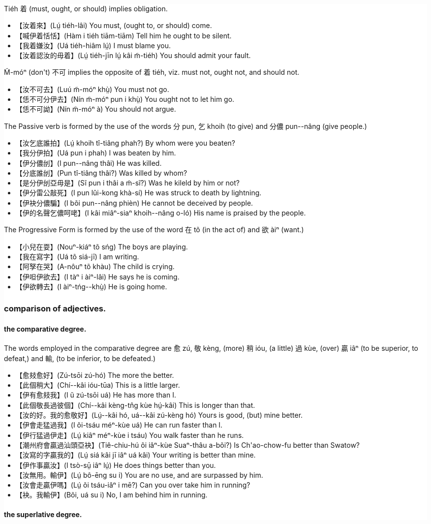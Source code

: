 Tiéh 着 (must, ought, or should) implies obligation.

* 【汝着來】(Lṳ́ tiéh-lâi) You must, (ought to, or should) come.
* 【喊伊着恬恬】(Hàm i tiéh tiām-tiām) Tell him he ought to be silent.
* 【我着嫌汝】(Uá tiéh-hiâm lṳ́) I must blame you.
* 【汝着認汝的毋着】(Lṳ́ tiéh-jīn lṳ́ kâi m̃-tiéh) You should admit your fault.

M̃-móⁿ (don't) 不可 implies the opposite of 着 tiéh, viz. must not, ought not, and should not.

* 【汝不可去】(Luú m̃-móⁿ khṳ̀) You must not go.
* 【恁不可分伊去】(Nín m̃-móⁿ pun i khṳ̀) You ought not to let him go.
* 【恁不可詏】(Nín m̃-móⁿ à) You should not argue.

The Passive verb is formed by the use of the words 分 pun, 乞 khoih (to give) and 分儂 pun--nâng (give people.)

* 【汝乞底誰拍】(Lṳ́ khoih tî-tiâng phah?) By whom were you beaten?
* 【我分伊拍】(Uá pun i phah) I was beaten by him.
* 【伊分儂刣】(I pun--nâng thâi) He was killed.
* 【分底誰刣】(Pun tî-tiâng thâi?) Was killed by whom?
* 【是分伊刣亞毋是】(Sĩ pun i thâi a m̃-sĩ?) Was he kileld by him or not?
* 【伊分雷公敲死】(I pun lûi-kong khà-sí) He was struck to death by lightning.
* 【伊袂分儂騙】(I bõi pun--nâng phièn) He cannot be deceived by people.
* 【伊的名聲乞儂呵咾】(I kâi miâⁿ-siaⁿ khoih--nâng o-ló) His name is praised by the people.

The Progressive Form is formed by the use of the word 在 tõ (in the act of) and 欲 àiⁿ (want.)

* 【小兒在耍】(Nouⁿ-kiáⁿ tõ sńg) The boys are playing.
* 【我在寫字】(Uá tõ siá-jī) I am writing.
* 【阿孥在哭】(A-nôuⁿ tõ khàu) The child is crying.
* 【伊呾伊欲去】(I tàⁿ i àiⁿ-lâi) He says he is coming.
* 【伊欲轉去】(I àiⁿ-tńg--khṳ̀) He is going home.

### comparison of adjectives.

#### the comparative degree.

The words employed in the comparative degree are 愈 zú, 敬 kèng, (more) 稍 ióu, (a little) 過 kùe, (over) 贏 iâⁿ (to be superior, to defeat,) and 輸, (to be inferior, to be defeated.)

* 【愈㩼愈好】(Zú-tsōi zú-hó) The more the better.
* 【此個稍大】(Chí--kâi ióu-tūa) This is a little larger.
* 【伊有愈㩼我】(I ũ zú-tsōi uá) He has more than I.
* 【此個敬長過彼個】(Chí--kâi kèng-tn̂g kùe hṳ́-kâi) This is longer than that.
* 【汝的好。我的愈敬好】(Lṳ́--kâi hó, uá--kâi zú-kèng hó) Yours is good, (but) mine better.
* 【伊會走猛過我】(I õi-tsáu méⁿ-kùe uá) He can run faster than I.
* 【伊行猛過伊走】(Lṳ́ kiâⁿ méⁿ-kùe i tsáu) You walk faster than he runs.
* 【潮州府會贏過汕頭亞袂】(Tiê-chiu-hú õi iâⁿ-kùe Suaⁿ-thâu a-bõi?) Is Ch'ao-chow-fu better than Swatow?
* 【汝寫的字贏我的】(Lṳ́ siá kâi jī iâⁿ uá kâi) Your writing is better than mine.
* 【伊作事贏汝】(I tsò-sṳ̄ iâⁿ lṳ́) He does things better than you.
* 【汝無用。輸伊】(Lṳ́ bô-ēng su i) You are no use, and are surpassed by him.
* 【汝會走贏伊嗎】(Lṳ́ õi tsáu-iâⁿ i mē?) Can you over take him in running?
* 【袂。我輸伊】(Bõi, uá su i) No, I am behind him in running.

#### the superlative degree.
